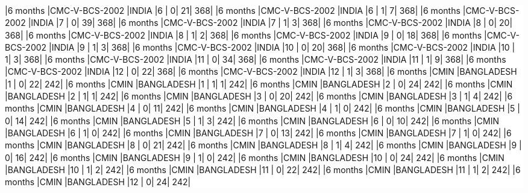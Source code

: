 |6 months  |CMC-V-BCS-2002 |INDIA        |6       |      0|     21|   368|
|6 months  |CMC-V-BCS-2002 |INDIA        |6       |      1|      7|   368|
|6 months  |CMC-V-BCS-2002 |INDIA        |7       |      0|     39|   368|
|6 months  |CMC-V-BCS-2002 |INDIA        |7       |      1|      3|   368|
|6 months  |CMC-V-BCS-2002 |INDIA        |8       |      0|     20|   368|
|6 months  |CMC-V-BCS-2002 |INDIA        |8       |      1|      2|   368|
|6 months  |CMC-V-BCS-2002 |INDIA        |9       |      0|     18|   368|
|6 months  |CMC-V-BCS-2002 |INDIA        |9       |      1|      3|   368|
|6 months  |CMC-V-BCS-2002 |INDIA        |10      |      0|     20|   368|
|6 months  |CMC-V-BCS-2002 |INDIA        |10      |      1|      3|   368|
|6 months  |CMC-V-BCS-2002 |INDIA        |11      |      0|     34|   368|
|6 months  |CMC-V-BCS-2002 |INDIA        |11      |      1|      9|   368|
|6 months  |CMC-V-BCS-2002 |INDIA        |12      |      0|     22|   368|
|6 months  |CMC-V-BCS-2002 |INDIA        |12      |      1|      3|   368|
|6 months  |CMIN           |BANGLADESH   |1       |      0|     22|   242|
|6 months  |CMIN           |BANGLADESH   |1       |      1|      1|   242|
|6 months  |CMIN           |BANGLADESH   |2       |      0|     24|   242|
|6 months  |CMIN           |BANGLADESH   |2       |      1|      1|   242|
|6 months  |CMIN           |BANGLADESH   |3       |      0|     20|   242|
|6 months  |CMIN           |BANGLADESH   |3       |      1|      4|   242|
|6 months  |CMIN           |BANGLADESH   |4       |      0|     11|   242|
|6 months  |CMIN           |BANGLADESH   |4       |      1|      0|   242|
|6 months  |CMIN           |BANGLADESH   |5       |      0|     14|   242|
|6 months  |CMIN           |BANGLADESH   |5       |      1|      3|   242|
|6 months  |CMIN           |BANGLADESH   |6       |      0|     10|   242|
|6 months  |CMIN           |BANGLADESH   |6       |      1|      0|   242|
|6 months  |CMIN           |BANGLADESH   |7       |      0|     13|   242|
|6 months  |CMIN           |BANGLADESH   |7       |      1|      0|   242|
|6 months  |CMIN           |BANGLADESH   |8       |      0|     21|   242|
|6 months  |CMIN           |BANGLADESH   |8       |      1|      4|   242|
|6 months  |CMIN           |BANGLADESH   |9       |      0|     16|   242|
|6 months  |CMIN           |BANGLADESH   |9       |      1|      0|   242|
|6 months  |CMIN           |BANGLADESH   |10      |      0|     24|   242|
|6 months  |CMIN           |BANGLADESH   |10      |      1|      2|   242|
|6 months  |CMIN           |BANGLADESH   |11      |      0|     22|   242|
|6 months  |CMIN           |BANGLADESH   |11      |      1|      2|   242|
|6 months  |CMIN           |BANGLADESH   |12      |      0|     24|   242|